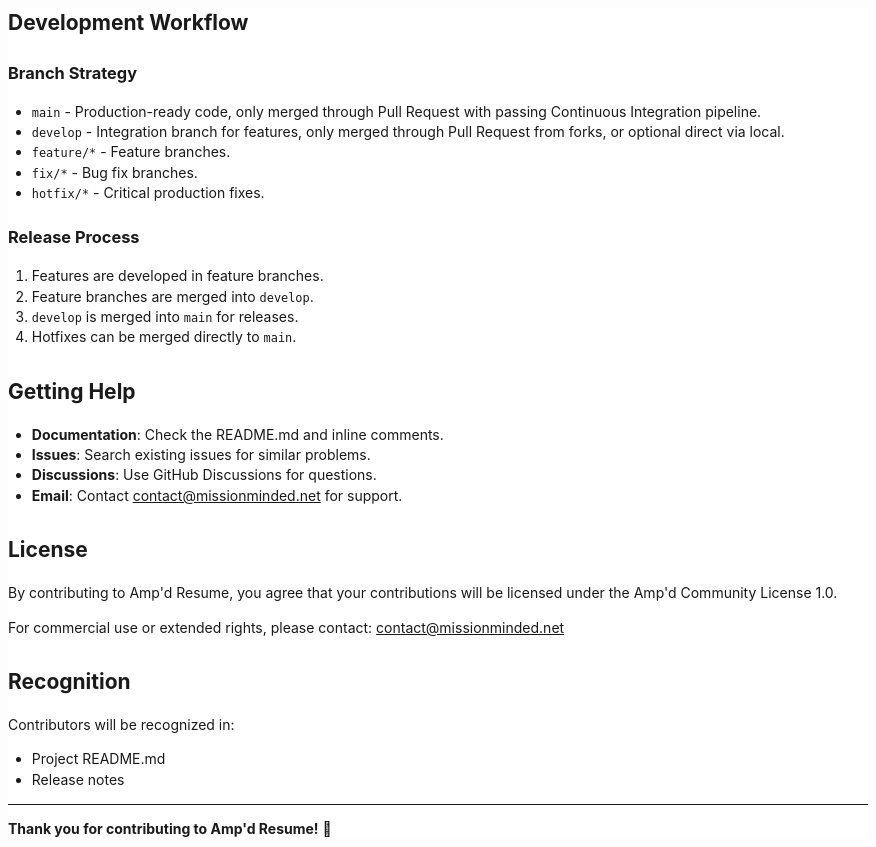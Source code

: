 ## Development Workflow

### Branch Strategy

- `main` - Production-ready code, only merged through Pull Request with passing Continuous
  Integration pipeline.
- `develop` - Integration branch for features, only merged through Pull Request from forks, or
  optional direct via local.
- `feature/*` - Feature branches.
- `fix/*` - Bug fix branches.
- `hotfix/*` - Critical production fixes.

### Release Process

1. Features are developed in feature branches.
2. Feature branches are merged into `develop`.
3. `develop` is merged into `main` for releases.
4. Hotfixes can be merged directly to `main`.

## Getting Help

- **Documentation**: Check the README.md and inline comments.
- **Issues**: Search existing issues for similar problems.
- **Discussions**: Use GitHub Discussions for questions.
- **Email**: Contact contact@missionminded.net for support.

## License

By contributing to Amp'd Resume, you agree that your contributions will be licensed under the Amp'd
Community License 1.0.

For commercial use or extended rights, please contact: contact@missionminded.net

## Recognition

Contributors will be recognized in:

- Project README.md
- Release notes

---

**Thank you for contributing to Amp'd Resume!** 🚀
